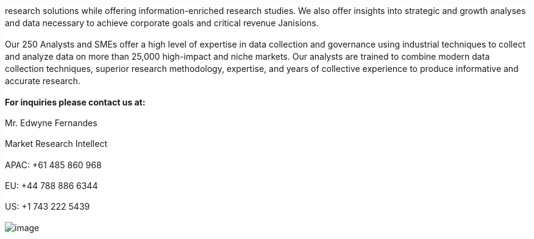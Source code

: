 research solutions while offering information-enriched research studies.&nbsp;</span>We also offer insights into strategic and growth analyses and data necessary to achieve corporate goals and critical revenue Janisions.</p><p><span class="">Our 250 Analysts and SMEs offer a high level of expertise in data collection and governance using industrial techniques to collect and analyze data on more than 25,000 high-impact and niche markets. Our analysts are trained to combine modern data collection techniques, superior research methodology, expertise, and years of collective experience to produce informative and accurate research.</span></p><p><strong>For inquiries please contact us at:</strong></p><p>Mr. Edwyne Fernandes</p><p>Market Research Intellect</p><p>APAC: +61 485 860 968</p><p>EU: +44 788 886 6344</p><p>US: +1 743 222 5439</p>
![image](https://github.com/user-attachments/assets/d1ca733d-5f6e-4ecd-86b0-733b81388837)

